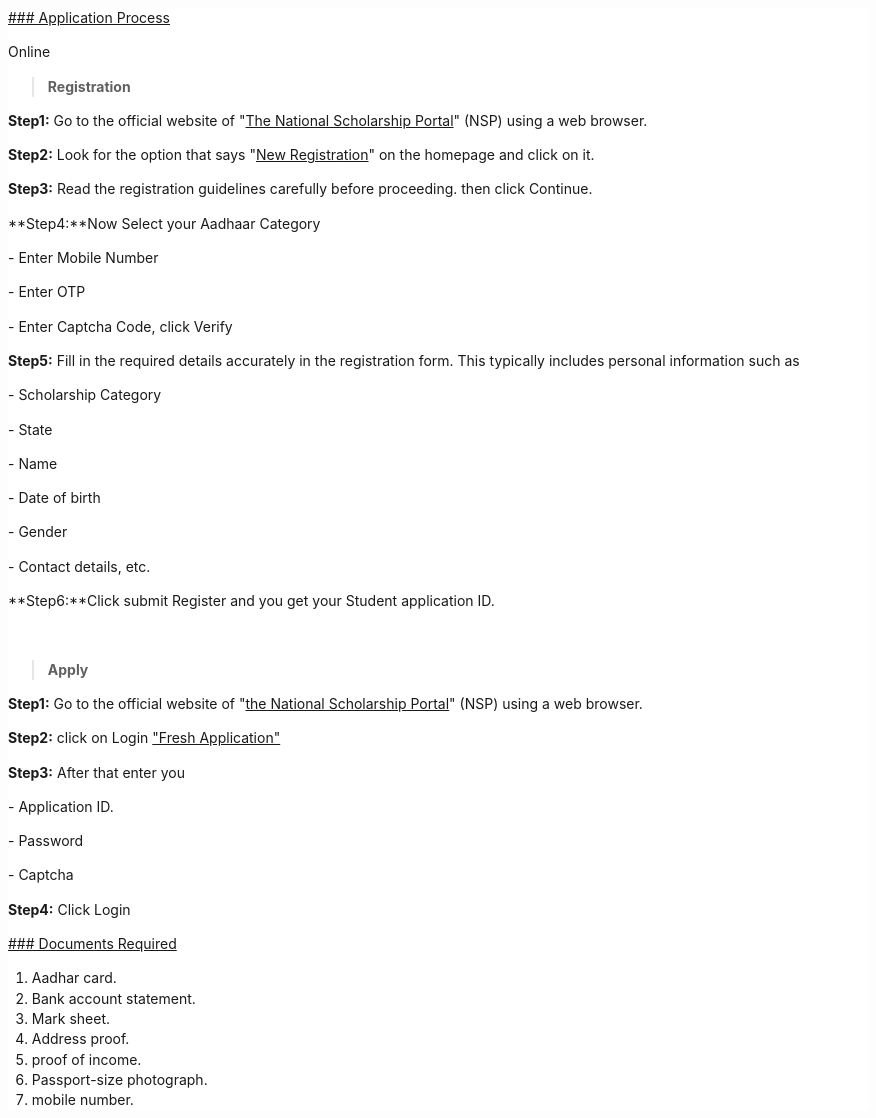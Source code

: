 [### Application Process](https://www.myscheme.gov.in/schemes/apmcy#application-process)

Online

> **Registration**

**Step1:** Go to the official website of "[The National Scholarship Portal](https://scholarships.gov.in/)" (NSP) using a web browser.

**Step2:** Look for the option that says "[New Registration](https://scholarships.gov.in/registrations/#/registration-page)" on the homepage and click on it.

**Step3:** Read the registration guidelines carefully before proceeding. then click Continue.

**Step4:**Now Select your Aadhaar Category

\- Enter Mobile Number

\- Enter OTP

\- Enter Captcha Code, click Verify

**Step5:** Fill in the required details accurately in the registration form. This typically includes personal information such as

\- Scholarship Category

\- State

\- Name

\- Date of birth

\- Gender

\- Contact details, etc.

**Step6:**Click submit Register and you get your Student application ID.

﻿

> **Apply**

**Step1:** Go to the official website of "[the National Scholarship Portal](https://scholarships.gov.in/)" (NSP) using a web browser.

**Step2:** click on Login ["Fresh Application"](https://scholarships.gov.in/fresh/loginPage)﻿

**Step3:** After that enter you

\- Application ID.

\- Password

\- Captcha

**Step4:** Click Login

[### Documents Required](https://www.myscheme.gov.in/schemes/apmcy#documents-required)

1.  Aadhar card.
2.  Bank account statement.
3.  Mark sheet.
4.  Address proof.
5.  proof of income.
6.  Passport-size photograph.
7.  mobile number.
